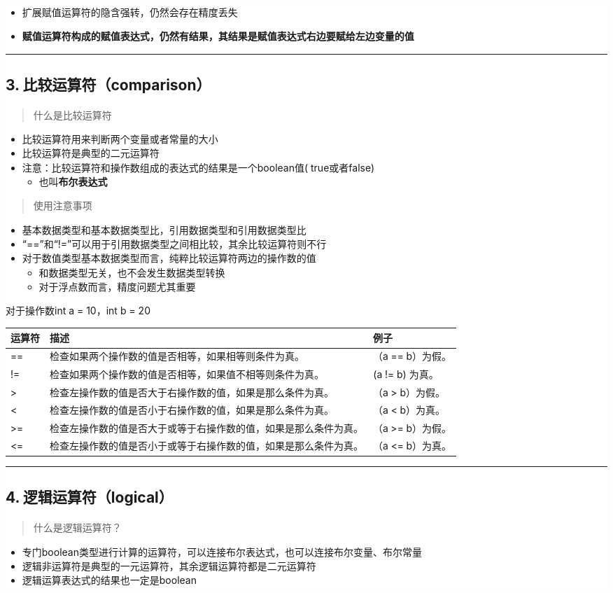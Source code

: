 - 扩展赋值运算符的隐含强转，仍然会存在精度丢失

- **赋值运算符构成的赋值表达式，仍然有结果，其结果是赋值表达式右边要赋给左边变量的值**



---



## 3. 比较运算符（comparison）

> 什么是比较运算符

- 比较运算符用来判断两个变量或者常量的大小
- 比较运算符是典型的二元运算符
- 注意：比较运算符和操作数组成的表达式的结果是一个boolean值( true或者false)
  - 也叫**布尔表达式**

> 使用注意事项

- 基本数据类型和基本数据类型比，引用数据类型和引用数据类型比
- “==”和“!=”可以用于引用数据类型之间相比较，其余比较运算符则不行
- 对于数值类型基本数据类型而言，纯粹比较运算符两边的操作数的值
  - 和数据类型无关，也不会发生数据类型转换
  - 对于浮点数而言，精度问题尤其重要



对于操作数int a = 10，int b = 20

| 运算符 | 描述                                                         | 例子             |
| :----- | :----------------------------------------------------------- | :--------------- |
| ==     | 检查如果两个操作数的值是否相等，如果相等则条件为真。         | （a == b）为假。 |
| !=     | 检查如果两个操作数的值是否相等，如果值不相等则条件为真。     | (a != b) 为真。  |
| >      | 检查左操作数的值是否大于右操作数的值，如果是那么条件为真。   | （a  > b）为假。 |
| <      | 检查左操作数的值是否小于右操作数的值，如果是那么条件为真。   | （a <  b）为真。 |
| >=     | 检查左操作数的值是否大于或等于右操作数的值，如果是那么条件为真。 | （a >= b）为假。 |
| <=     | 检查左操作数的值是否小于或等于右操作数的值，如果是那么条件为真。 | （a <= b）为真。 |



---



## 4. 逻辑运算符（logical）

> 什么是逻辑运算符？

- 专门boolean类型进行计算的运算符，可以连接布尔表达式，也可以连接布尔变量、布尔常量
- 逻辑非运算符是典型的一元运算符，其余逻辑运算符都是二元运算符
- 逻辑运算表达式的结果也一定是boolean


